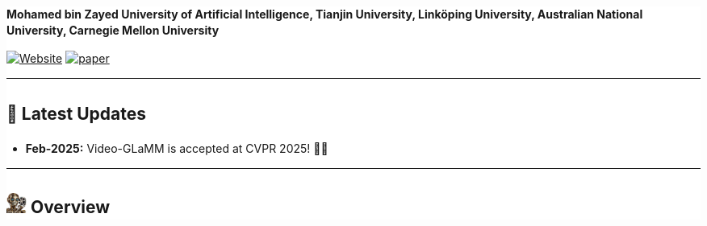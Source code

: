 **Mohamed bin Zayed University of Artificial Intelligence, Tianjin University,
Linköping University, Australian National University, Carnegie Mellon University**

[![Website](https://img.shields.io/badge/Project-Website-87CEEB)](https://mbzuai-oryx.github.io/VideoGLaMM/)
[![paper](https://img.shields.io/badge/arXiv-Paper-<COLOR>.svg)](https://arxiv.org/abs/2411.04923)

---

## 📢 Latest Updates

- **Feb-2025:** Video-GLaMM is accepted at CVPR 2025! 🎊🎊

---

## <img src="docs/images/logos/logo-videoglamm.png" height="25">  Overview
